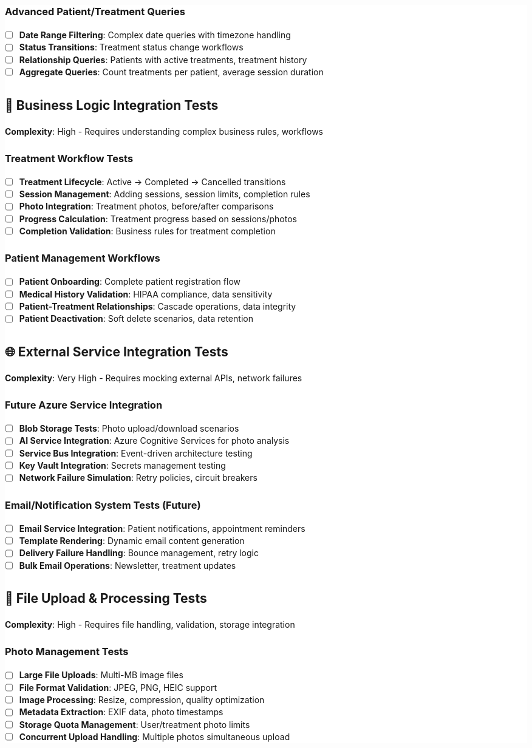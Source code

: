 ### Advanced Patient/Treatment Queries
- [ ] **Date Range Filtering**: Complex date queries with timezone handling
- [ ] **Status Transitions**: Treatment status change workflows
- [ ] **Relationship Queries**: Patients with active treatments, treatment history
- [ ] **Aggregate Queries**: Count treatments per patient, average session duration

## 🎯 Business Logic Integration Tests
**Complexity**: High - Requires understanding complex business rules, workflows

### Treatment Workflow Tests
- [ ] **Treatment Lifecycle**: Active → Completed → Cancelled transitions
- [ ] **Session Management**: Adding sessions, session limits, completion rules
- [ ] **Photo Integration**: Treatment photos, before/after comparisons
- [ ] **Progress Calculation**: Treatment progress based on sessions/photos
- [ ] **Completion Validation**: Business rules for treatment completion

### Patient Management Workflows
- [ ] **Patient Onboarding**: Complete patient registration flow
- [ ] **Medical History Validation**: HIPAA compliance, data sensitivity
- [ ] **Patient-Treatment Relationships**: Cascade operations, data integrity
- [ ] **Patient Deactivation**: Soft delete scenarios, data retention

## 🌐 External Service Integration Tests
**Complexity**: Very High - Requires mocking external APIs, network failures

### Future Azure Service Integration
- [ ] **Blob Storage Tests**: Photo upload/download scenarios
- [ ] **AI Service Integration**: Azure Cognitive Services for photo analysis
- [ ] **Service Bus Integration**: Event-driven architecture testing
- [ ] **Key Vault Integration**: Secrets management testing
- [ ] **Network Failure Simulation**: Retry policies, circuit breakers

### Email/Notification System Tests (Future)
- [ ] **Email Service Integration**: Patient notifications, appointment reminders
- [ ] **Template Rendering**: Dynamic email content generation
- [ ] **Delivery Failure Handling**: Bounce management, retry logic
- [ ] **Bulk Email Operations**: Newsletter, treatment updates

## 📁 File Upload & Processing Tests
**Complexity**: High - Requires file handling, validation, storage integration

### Photo Management Tests
- [ ] **Large File Uploads**: Multi-MB image files
- [ ] **File Format Validation**: JPEG, PNG, HEIC support
- [ ] **Image Processing**: Resize, compression, quality optimization
- [ ] **Metadata Extraction**: EXIF data, photo timestamps
- [ ] **Storage Quota Management**: User/treatment photo limits
- [ ] **Concurrent Upload Handling**: Multiple photos simultaneous upload
